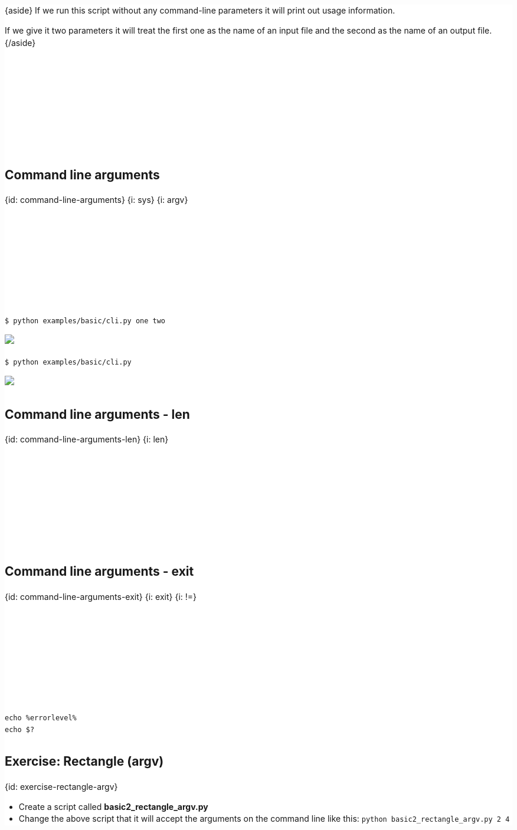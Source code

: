 {aside}
If we run this script without any command-line parameters it will print out usage information.

If we give it two parameters it will treat the first one as the name of an input file and the second as the name of an output file.
{/aside}

![](examples/basics/convert.py)

## Command line arguments
{id: command-line-arguments}
{i: sys}
{i: argv}

![](examples/basics/cli.py)

```
$ python examples/basic/cli.py one two
```
![](examples/basics/cli.py.out)

```
$ python examples/basic/cli.py
```
![](examples/basics/cli.py.err)


## Command line arguments - len
{id: command-line-arguments-len}
{i: len}

![](examples/basics/cli_len.py)


## Command line arguments - exit
{id: command-line-arguments-exit}
{i: exit}
{i: !=}

![](examples/basics/cli_exit.py)

```
echo %errorlevel%
echo $?
```


## Exercise: Rectangle (argv)
{id: exercise-rectangle-argv}

* Create a script called **basic2_rectangle_argv.py**
* Change the above script that it will accept the arguments on the command line like this: `python basic2_rectangle_argv.py 2 4`
